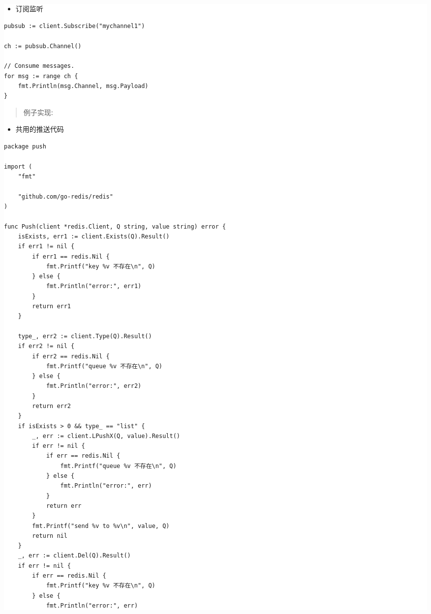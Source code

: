 + 订阅监听

```golang
pubsub := client.Subscribe("mychannel1")

ch := pubsub.Channel()

// Consume messages.
for msg := range ch {
    fmt.Println(msg.Channel, msg.Payload)
}

```

> 例子实现:

+ 共用的推送代码

```golang
package push

import (
	"fmt"

	"github.com/go-redis/redis"
)

func Push(client *redis.Client, Q string, value string) error {
	isExists, err1 := client.Exists(Q).Result()
	if err1 != nil {
		if err1 == redis.Nil {
			fmt.Printf("key %v 不存在\n", Q)
		} else {
			fmt.Println("error:", err1)
		}
		return err1
	}

	type_, err2 := client.Type(Q).Result()
	if err2 != nil {
		if err2 == redis.Nil {
			fmt.Printf("queue %v 不存在\n", Q)
		} else {
			fmt.Println("error:", err2)
		}
		return err2
	}
	if isExists > 0 && type_ == "list" {
		_, err := client.LPushX(Q, value).Result()
		if err != nil {
			if err == redis.Nil {
				fmt.Printf("queue %v 不存在\n", Q)
			} else {
				fmt.Println("error:", err)
			}
			return err
		}
		fmt.Printf("send %v to %v\n", value, Q)
		return nil
	}
	_, err := client.Del(Q).Result()
	if err != nil {
		if err == redis.Nil {
			fmt.Printf("key %v 不存在\n", Q)
		} else {
			fmt.Println("error:", err)
```
